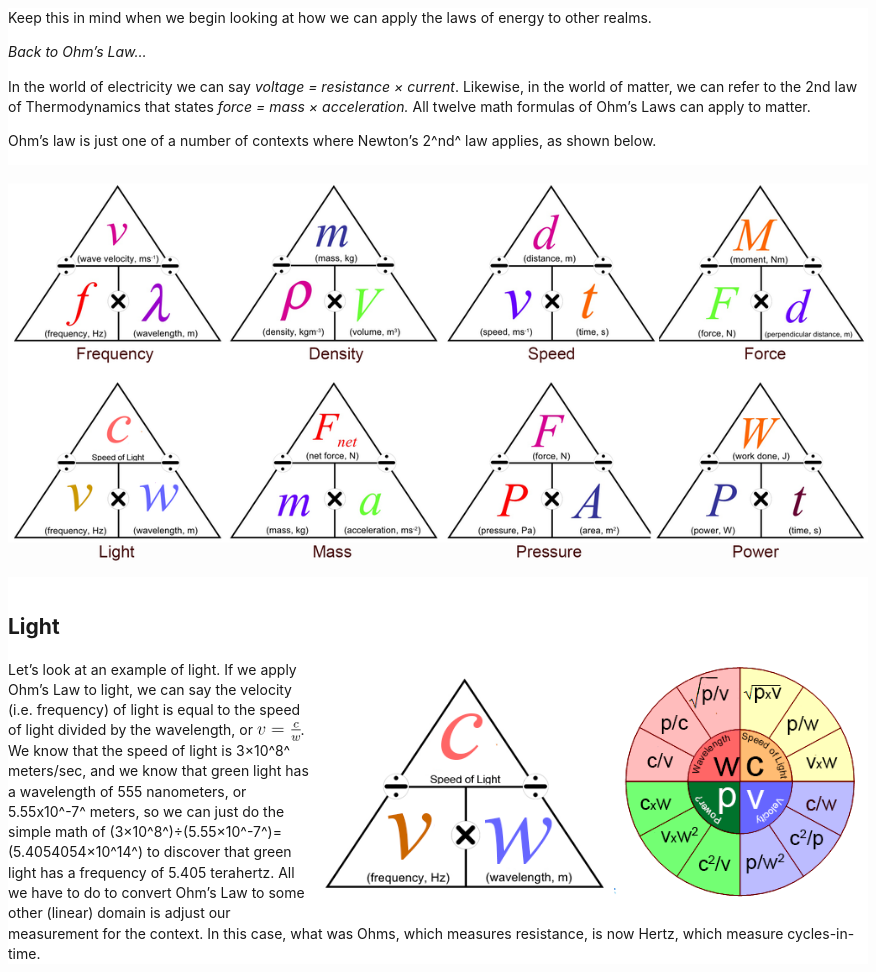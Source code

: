 Keep this in mind when we begin looking at how we can apply the laws of energy to other realms.

*Back to Ohm’s Law…*

In the world of electricity we can say *voltage = resistance &times; current*.  Likewise, in the world of matter, we can refer to the 2nd law of Thermodynamics that states  *force = mass &times; acceleration.* All twelve math formulas of Ohm’s Laws can apply to matter.

Ohm’s law is just one of a number of contexts where Newton’s 2^nd^ law applies, as shown below.

<center><img src='../Images/012-relatedlaws.png' style='width:100%'/></center>

## Light

<img src='../Images/013-emc2-light.png' style='float:right;width:65%'/>Let’s look at an example of light.  If we apply Ohm’s  Law to light, we can say the velocity (i.e.  frequency) of light is equal to the speed of light divided by the wavelength, or <img src="../Images/math/17.svg" alt="v =\frac{c}{w}" style="vertical-align: middle;height:14pt;"/>.  We know that the speed of light is 3&times;10^8^ meters/sec, and we know that green light has a wavelength of 555 nanometers, or 5.55x10^-7^ meters, so we can just do the simple math of (3&times;10^8^)&div;(5.55&times;10^-7^)=(5.4054054&times;10^14^) to discover that green light has a frequency of 5.405 terahertz.  All we have to do to convert Ohm’s Law to some other (linear) domain is adjust our measurement for the context.  In this case, what was Ohms, which measures resistance, is now Hertz, which measure cycles-in-time.
